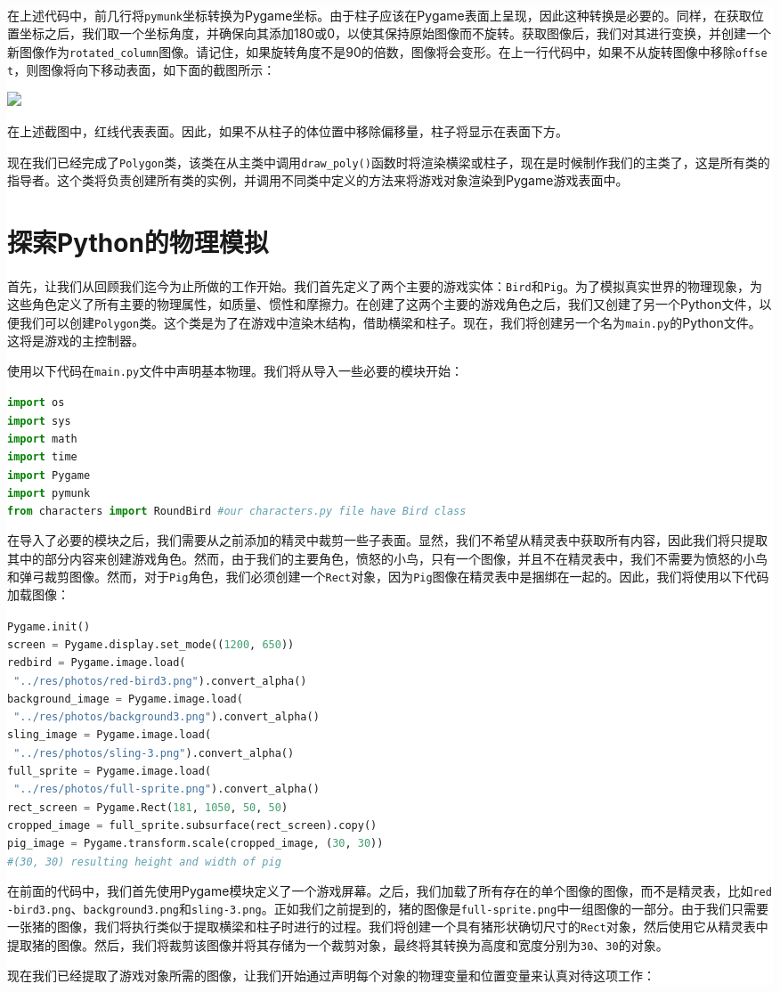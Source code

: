 在上述代码中，前几行将`pymunk`坐标转换为Pygame坐标。由于柱子应该在Pygame表面上呈现，因此这种转换是必要的。同样，在获取位置坐标之后，我们取一个坐标角度，并确保向其添加180或0，以使其保持原始图像而不旋转。获取图像后，我们对其进行变换，并创建一个新图像作为`rotated_column`图像。请记住，如果旋转角度不是90的倍数，图像将会变形。在上一行代码中，如果不从旋转图像中移除`offset`，则图像将向下移动表面，如下面的截图所示：

![](Images/57833fcb-c2b1-4370-a67a-c2dcda32c369.png)

在上述截图中，红线代表表面。因此，如果不从柱子的体位置中移除偏移量，柱子将显示在表面下方。

现在我们已经完成了`Polygon`类，该类在从主类中调用`draw_poly()`函数时将渲染横梁或柱子，现在是时候制作我们的主类了，这是所有类的指导者。这个类将负责创建所有类的实例，并调用不同类中定义的方法来将游戏对象渲染到Pygame游戏表面中。

# 探索Python的物理模拟

首先，让我们从回顾我们迄今为止所做的工作开始。我们首先定义了两个主要的游戏实体：`Bird`和`Pig`。为了模拟真实世界的物理现象，为这些角色定义了所有主要的物理属性，如质量、惯性和摩擦力。在创建了这两个主要的游戏角色之后，我们又创建了另一个Python文件，以便我们可以创建`Polygon`类。这个类是为了在游戏中渲染木结构，借助横梁和柱子。现在，我们将创建另一个名为`main.py`的Python文件。这将是游戏的主控制器。

使用以下代码在`main.py`文件中声明基本物理。我们将从导入一些必要的模块开始：

```py
import os
import sys
import math
import time
import Pygame
import pymunk
from characters import RoundBird #our characters.py file have Bird class
```

在导入了必要的模块之后，我们需要从之前添加的精灵中裁剪一些子表面。显然，我们不希望从精灵表中获取所有内容，因此我们将只提取其中的部分内容来创建游戏角色。然而，由于我们的主要角色，愤怒的小鸟，只有一个图像，并且不在精灵表中，我们不需要为愤怒的小鸟和弹弓裁剪图像。然而，对于`Pig`角色，我们必须创建一个`Rect`对象，因为`Pig`图像在精灵表中是捆绑在一起的。因此，我们将使用以下代码加载图像：

```py
Pygame.init()
screen = Pygame.display.set_mode((1200, 650))
redbird = Pygame.image.load(
 "../res/photos/red-bird3.png").convert_alpha()
background_image = Pygame.image.load(
 "../res/photos/background3.png").convert_alpha()
sling_image = Pygame.image.load(
 "../res/photos/sling-3.png").convert_alpha()
full_sprite = Pygame.image.load(
 "../res/photos/full-sprite.png").convert_alpha()
rect_screen = Pygame.Rect(181, 1050, 50, 50)
cropped_image = full_sprite.subsurface(rect_screen).copy()
pig_image = Pygame.transform.scale(cropped_image, (30, 30)) 
#(30, 30) resulting height and width of pig 
```

在前面的代码中，我们首先使用Pygame模块定义了一个游戏屏幕。之后，我们加载了所有存在的单个图像的图像，而不是精灵表，比如`red-bird3.png`、`background3.png`和`sling-3.png`。正如我们之前提到的，猪的图像是`full-sprite.png`中一组图像的一部分。由于我们只需要一张猪的图像，我们将执行类似于提取横梁和柱子时进行的过程。我们将创建一个具有猪形状确切尺寸的`Rect`对象，然后使用它从精灵表中提取猪的图像。然后，我们将裁剪该图像并将其存储为一个裁剪对象，最终将其转换为高度和宽度分别为`30`、`30`的对象。

现在我们已经提取了游戏对象所需的图像，让我们开始通过声明每个对象的物理变量和位置变量来认真对待这项工作：
